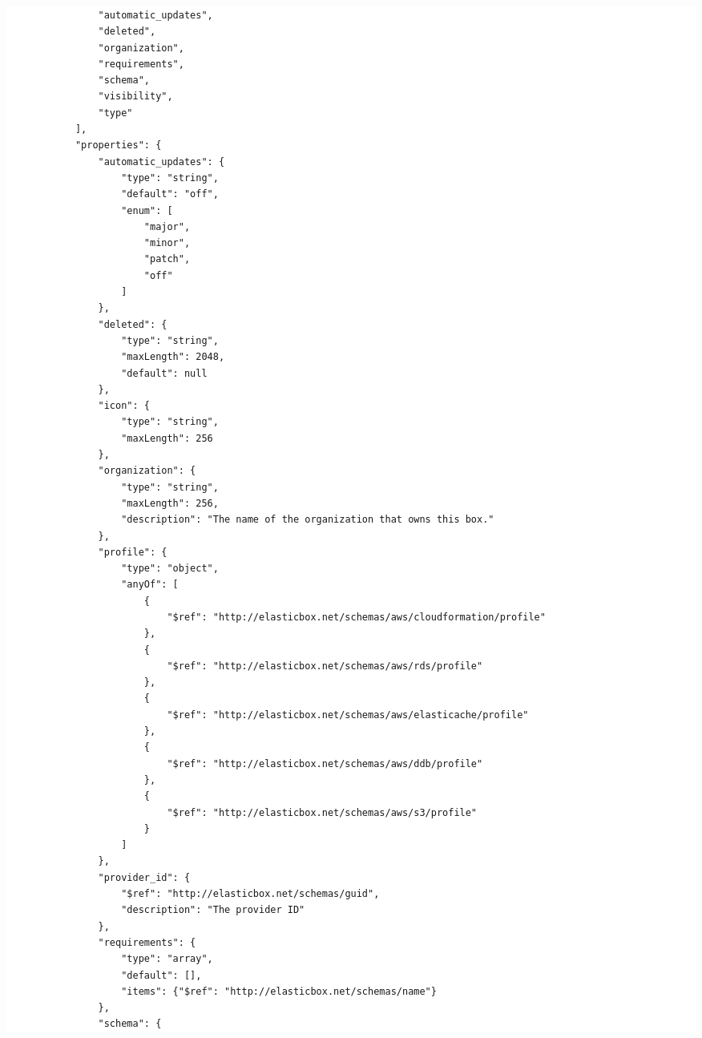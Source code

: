 ```
                "automatic_updates",
                "deleted",
                "organization",
                "requirements",
                "schema",
                "visibility",
                "type"
            ],
            "properties": {
                "automatic_updates": {
                    "type": "string",
                    "default": "off",
                    "enum": [
                        "major",
                        "minor",
                        "patch",
                        "off"
                    ]
                },
                "deleted": {
                    "type": "string",
                    "maxLength": 2048,
                    "default": null
                },
                "icon": {
                    "type": "string",
                    "maxLength": 256
                },
                "organization": {
                    "type": "string",
                    "maxLength": 256,
                    "description": "The name of the organization that owns this box."
                },
                "profile": {
                    "type": "object",
                    "anyOf": [
                        {
                            "$ref": "http://elasticbox.net/schemas/aws/cloudformation/profile"
                        },
                        {
                            "$ref": "http://elasticbox.net/schemas/aws/rds/profile"
                        },
                        {
                            "$ref": "http://elasticbox.net/schemas/aws/elasticache/profile"
                        },
                        {
                            "$ref": "http://elasticbox.net/schemas/aws/ddb/profile"
                        },
                        {
                            "$ref": "http://elasticbox.net/schemas/aws/s3/profile"
                        }
                    ]
                },
                "provider_id": {
                    "$ref": "http://elasticbox.net/schemas/guid",
                    "description": "The provider ID"
                },
                "requirements": {
                    "type": "array",
                    "default": [],
                    "items": {"$ref": "http://elasticbox.net/schemas/name"}
                },
                "schema": {
```